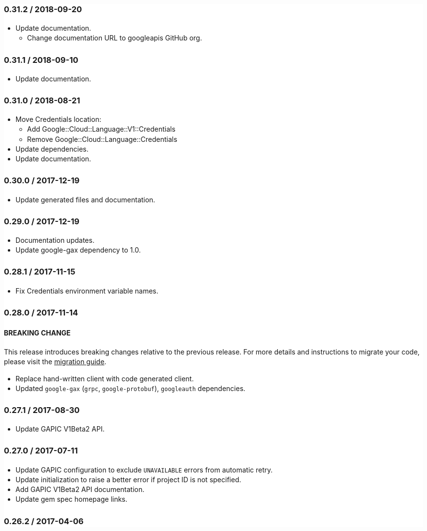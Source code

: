 ### 0.31.2 / 2018-09-20

* Update documentation.
  * Change documentation URL to googleapis GitHub org.

### 0.31.1 / 2018-09-10

* Update documentation.

### 0.31.0 / 2018-08-21

* Move Credentials location:
  * Add Google::Cloud::Language::V1::Credentials
  * Remove Google::Cloud::Language::Credentials
* Update dependencies.
* Update documentation.

### 0.30.0 / 2017-12-19

* Update generated files and documentation.

### 0.29.0 / 2017-12-19

* Documentation updates.
* Update google-gax dependency to 1.0.

### 0.28.1 / 2017-11-15

* Fix Credentials environment variable names.

### 0.28.0 / 2017-11-14

#### BREAKING CHANGE

This release introduces breaking changes relative to the previous release.
For more details and instructions to migrate your code, please visit the
[migration guide](https://cloud.google.com/natural-language/docs/ruby-client-migration).

* Replace hand-written client with code generated client.
* Updated `google-gax` (`grpc`, `google-protobuf`), `googleauth` dependencies.

### 0.27.1 / 2017-08-30

* Update GAPIC V1Beta2 API.

### 0.27.0 / 2017-07-11

* Update GAPIC configuration to exclude `UNAVAILABLE` errors from automatic retry.
* Update initialization to raise a better error if project ID is not specified.
* Add GAPIC V1Beta2 API documentation.
* Update gem spec homepage links.

### 0.26.2 / 2017-04-06
